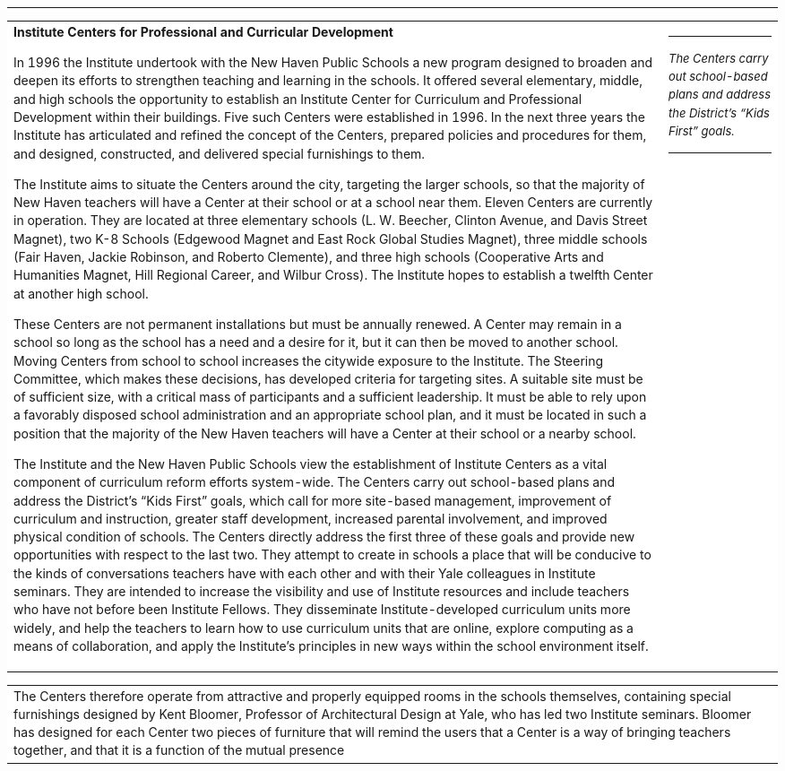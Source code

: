 <hr/></div>
<table cellpadding="2">
<tbody><tr valign="BOTTOM">
<td width="85%"><a name="t"></a><b>Institute Centers for Professional and
Curricular Development</b>
<p>In 1996 the Institute undertook with the New Haven Public Schools a
new program designed to broaden and deepen its efforts to strengthen teaching
and learning in the schools. It offered several elementary, middle, and
high schools the opportunity to establish an Institute Center for Curriculum
and Professional Development within their buildings. Five such Centers
were established in 1996. In the next three years the Institute has articulated
and refined the concept of the Centers, prepared policies and procedures
for them, and designed, constructed, and delivered special furnishings
to them. 
</p><p>The Institute aims to situate the Centers around the city, targeting
the larger schools, so that the majority of New Haven teachers will have
a Center at their school or at a school near them. Eleven Centers are currently
in operation. They are located at three elementary schools (L. W. Beecher,
Clinton Avenue, and Davis Street Magnet), two K-8 Schools (Edgewood Magnet
and East Rock Global Studies Magnet), three middle schools (Fair Haven,
Jackie Robinson, and Roberto Clemente), and three high schools (Cooperative
Arts and Humanities Magnet, Hill Regional Career, and Wilbur Cross). The
Institute hopes to establish a twelfth Center at another high school. 
</p><p>These Centers are not permanent installations but must be annually renewed.
A Center may remain in a school so long as the school has a need and a
desire for it, but it can then be moved to another school. Moving Centers
from school to school increases the citywide exposure to the Institute.
The Steering Committee, which makes these decisions, has developed criteria
for targeting sites. A suitable site must be of sufficient size, with a
critical mass of participants and a sufficient leadership. It must be able
to rely upon a favorably disposed school administration and an appropriate
school plan, and it must be located in such a position that the majority
of the New Haven teachers will have a Center at their school or a nearby
school. 
</p><p>The Institute and the New Haven Public Schools view the establishment
of Institute Centers as a vital component of curriculum reform efforts
system-wide. The Centers carry out school-based plans and address the District’s
“Kids First” goals, which call for more site-based management, improvement
of curriculum and instruction, greater staff development, increased parental
involvement, and improved physical condition of schools. The Centers directly
address the first three of these goals and provide new opportunities with
respect to the last two. They attempt to create in schools a place that
will be conducive to the kinds of conversations teachers have with each
other and with their Yale colleagues in Institute seminars. They are intended
to increase the visibility and use of Institute resources and include teachers
who have not before been Institute Fellows. They disseminate Institute-developed
curriculum units more widely, and help the teachers to learn how to use
curriculum units that are online, explore computing as a means of collaboration,
and apply the Institute’s principles in new ways within the school environment
itself.</p></td>
<td>
<hr/><i><font size="-1">The Centers carry out school-based plans and address
the District’s “Kids First” goals. </font></i>
<hr/></td>
</tr>
</tbody></table>
<table cellpadding="2">
<tbody><tr valign="BOTTOM">
<td width="85%">The Centers therefore operate from attractive and properly
equipped rooms in the schools themselves, containing special furnishings
designed by Kent Bloomer, Professor of Architectural Design at Yale, who
has led two Institute seminars. Bloomer has designed for each Center two
pieces of furniture that will remind the users that a Center is a way of
bringing teachers together, and that it is a function of the mutual presence